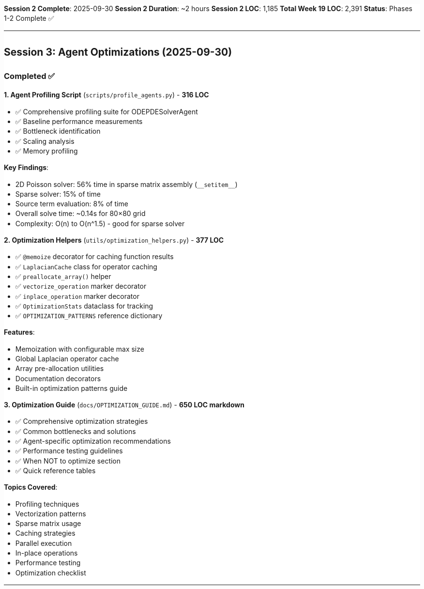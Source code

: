 **Session 2 Complete**: 2025-09-30
**Session 2 Duration**: ~2 hours
**Session 2 LOC**: 1,185
**Total Week 19 LOC**: 2,391
**Status**: Phases 1-2 Complete ✅

---

## Session 3: Agent Optimizations (2025-09-30)

### Completed ✅

**1. Agent Profiling Script** (`scripts/profile_agents.py`) - **316 LOC**
- ✅ Comprehensive profiling suite for ODEPDESolverAgent
- ✅ Baseline performance measurements
- ✅ Bottleneck identification
- ✅ Scaling analysis
- ✅ Memory profiling

**Key Findings**:
- 2D Poisson solver: 56% time in sparse matrix assembly (`__setitem__`)
- Sparse solver: 15% of time
- Source term evaluation: 8% of time
- Overall solve time: ~0.14s for 80×80 grid
- Complexity: O(n) to O(n^1.5) - good for sparse solver

**2. Optimization Helpers** (`utils/optimization_helpers.py`) - **377 LOC**
- ✅ `@memoize` decorator for caching function results
- ✅ `LaplacianCache` class for operator caching
- ✅ `preallocate_array()` helper
- ✅ `vectorize_operation` marker decorator
- ✅ `inplace_operation` marker decorator
- ✅ `OptimizationStats` dataclass for tracking
- ✅ `OPTIMIZATION_PATTERNS` reference dictionary

**Features**:
- Memoization with configurable max size
- Global Laplacian operator cache
- Array pre-allocation utilities
- Documentation decorators
- Built-in optimization patterns guide

**3. Optimization Guide** (`docs/OPTIMIZATION_GUIDE.md`) - **650 LOC markdown**
- ✅ Comprehensive optimization strategies
- ✅ Common bottlenecks and solutions
- ✅ Agent-specific optimization recommendations
- ✅ Performance testing guidelines
- ✅ When NOT to optimize section
- ✅ Quick reference tables

**Topics Covered**:
- Profiling techniques
- Vectorization patterns
- Sparse matrix usage
- Caching strategies
- Parallel execution
- In-place operations
- Performance testing
- Optimization checklist

---